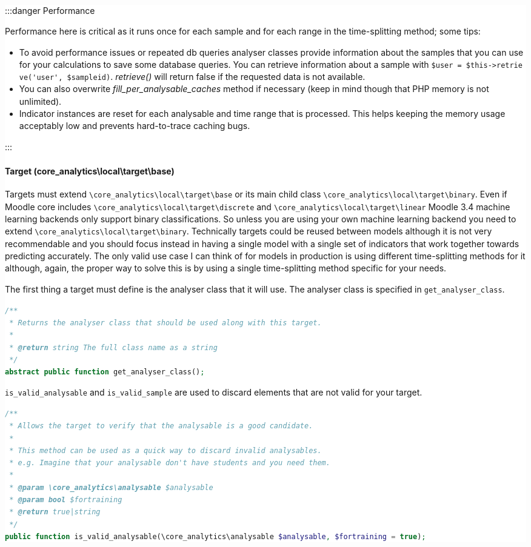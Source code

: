 :::danger Performance

Performance here is critical as it runs once for each sample and for each range in the time-splitting method; some tips:

- To avoid performance issues or repeated db queries analyser classes provide information about the samples that you can use for your calculations to save some database queries. You can retrieve information about a sample with `$user = $this->retrieve('user', $sampleid)`. *retrieve()* will return false if the requested data is not available.
- You can also overwrite *fill_per_analysable_caches* method if necessary (keep in mind though that PHP memory is not unlimited).
- Indicator instances are reset for each analysable and time range that is processed. This helps keeping the memory usage acceptably low and prevents hard-to-trace caching bugs.

:::

#### Target (core_analytics\local\target\base)

Targets must extend `\core_analytics\local\target\base` or its main child class `\core_analytics\local\target\binary`. Even if Moodle core includes `\core_analytics\local\target\discrete` and `\core_analytics\local\target\linear` Moodle 3.4 machine learning backends only support binary classifications. So unless you are using your own machine learning backend you need to extend `\core_analytics\local\target\binary`. Technically targets could be reused between models although it is not very recommendable and you should focus instead in having a single model with a single set of indicators that work together towards predicting accurately. The only valid use case I can think of for models in production is using different time-splitting methods for it although, again, the proper way to solve this is by using a single time-splitting method specific for your needs.

The first thing a target must define is the analyser class that it will use. The analyser class is specified in `get_analyser_class`.

```php
/**
 * Returns the analyser class that should be used along with this target.
 *
 * @return string The full class name as a string
 */
abstract public function get_analyser_class();
```

`is_valid_analysable` and `is_valid_sample` are used to discard elements that are not valid for your target.

```php
/**
 * Allows the target to verify that the analysable is a good candidate.
 *
 * This method can be used as a quick way to discard invalid analysables.
 * e.g. Imagine that your analysable don't have students and you need them.
 *
 * @param \core_analytics\analysable $analysable
 * @param bool $fortraining
 * @return true|string
 */
public function is_valid_analysable(\core_analytics\analysable $analysable, $fortraining = true);
```

